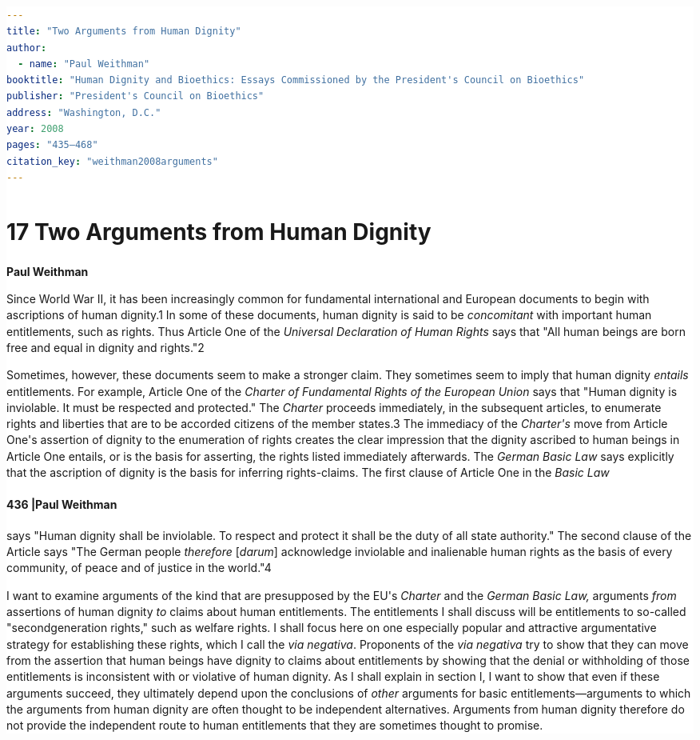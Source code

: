 ```yaml
---
title: "Two Arguments from Human Dignity"
author:
  - name: "Paul Weithman"
booktitle: "Human Dignity and Bioethics: Essays Commissioned by the President's Council on Bioethics"
publisher: "President's Council on Bioethics"
address: "Washington, D.C."
year: 2008
pages: "435–468"
citation_key: "weithman2008arguments"
---
```


# **17** **Two Arguments from Human Dignity**

**Paul Weithman**

Since World War II, it has been increasingly common for fundamental international and European documents to begin with ascriptions of human dignity.1 In some of these documents, human dignity is said to be *concomitant* with important human entitlements, such as rights. Thus Article One of the *Universal Declaration of Human Rights* says that "All human beings are born free and equal in dignity and rights."2

Sometimes, however, these documents seem to make a stronger claim. They sometimes seem to imply that human dignity *entails* entitlements. For example, Article One of the *Charter of Fundamental Rights of the European Union* says that "Human dignity is inviolable. It must be respected and protected." The *Charter* proceeds immediately, in the subsequent articles, to enumerate rights and liberties that are to be accorded citizens of the member states.3 The immediacy of the *Charter's* move from Article One's assertion of dignity to the enumeration of rights creates the clear impression that the dignity ascribed to human beings in Article One entails, or is the basis for asserting, the rights listed immediately afterwards. The *German Basic Law* says explicitly that the ascription of dignity is the basis for inferring rights-claims. The first clause of Article One in the *Basic Law* 

#### 436 |Paul Weithman

says "Human dignity shall be inviolable. To respect and protect it shall be the duty of all state authority." The second clause of the Article says "The German people *therefore* [*darum*] acknowledge inviolable and inalienable human rights as the basis of every community, of peace and of justice in the world."4

I want to examine arguments of the kind that are presupposed by the EU's *Charter* and the *German Basic Law,* arguments *from* assertions of human dignity *to* claims about human entitlements. The entitlements I shall discuss will be entitlements to so-called "secondgeneration rights," such as welfare rights. I shall focus here on one especially popular and attractive argumentative strategy for establishing these rights, which I call the *via negativa*. Proponents of the *via negativa* try to show that they can move from the assertion that human beings have dignity to claims about entitlements by showing that the denial or withholding of those entitlements is inconsistent with or violative of human dignity. As I shall explain in section I, I want to show that even if these arguments succeed, they ultimately depend upon the conclusions of *other* arguments for basic entitlements—arguments to which the arguments from human dignity are often thought to be independent alternatives. Arguments from human dignity therefore do not provide the independent route to human entitlements that they are sometimes thought to promise.
